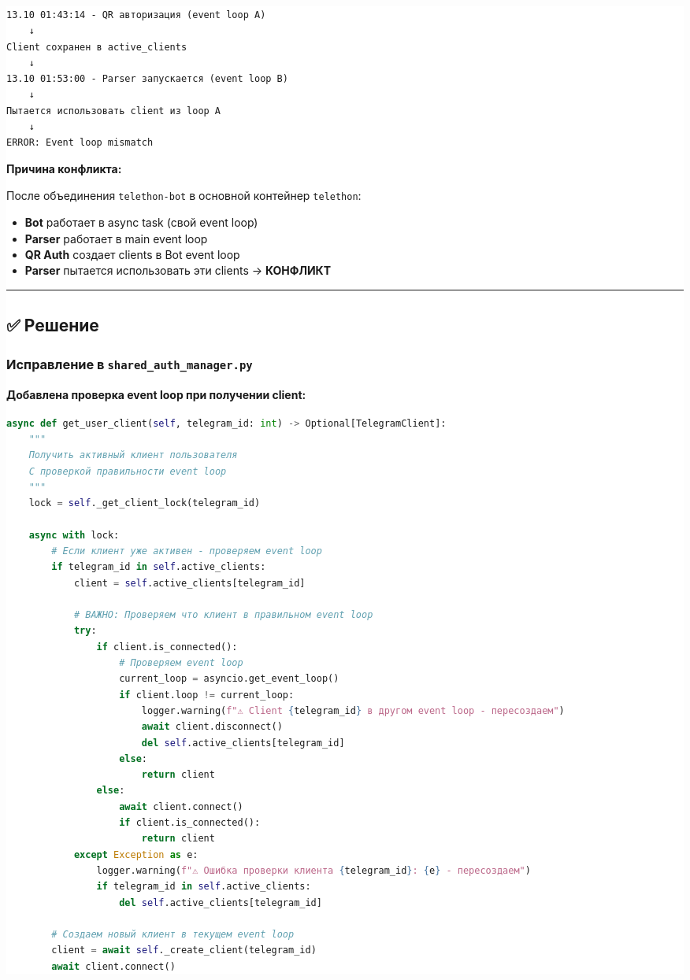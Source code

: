 ```
13.10 01:43:14 - QR авторизация (event loop A)
    ↓
Client сохранен в active_clients
    ↓
13.10 01:53:00 - Parser запускается (event loop B)
    ↓
Пытается использовать client из loop A
    ↓
ERROR: Event loop mismatch
```

**Причина конфликта:**

После объединения `telethon-bot` в основной контейнер `telethon`:
- **Bot** работает в async task (свой event loop)
- **Parser** работает в main event loop
- **QR Auth** создает clients в Bot event loop
- **Parser** пытается использовать эти clients → **КОНФЛИКТ**

---

## ✅ Решение

### Исправление в `shared_auth_manager.py`

**Добавлена проверка event loop при получении client:**

```python
async def get_user_client(self, telegram_id: int) -> Optional[TelegramClient]:
    """
    Получить активный клиент пользователя
    С проверкой правильности event loop
    """
    lock = self._get_client_lock(telegram_id)
    
    async with lock:
        # Если клиент уже активен - проверяем event loop
        if telegram_id in self.active_clients:
            client = self.active_clients[telegram_id]
            
            # ВАЖНО: Проверяем что клиент в правильном event loop
            try:
                if client.is_connected():
                    # Проверяем event loop
                    current_loop = asyncio.get_event_loop()
                    if client.loop != current_loop:
                        logger.warning(f"⚠️ Client {telegram_id} в другом event loop - пересоздаем")
                        await client.disconnect()
                        del self.active_clients[telegram_id]
                    else:
                        return client
                else:
                    await client.connect()
                    if client.is_connected():
                        return client
            except Exception as e:
                logger.warning(f"⚠️ Ошибка проверки клиента {telegram_id}: {e} - пересоздаем")
                if telegram_id in self.active_clients:
                    del self.active_clients[telegram_id]
        
        # Создаем новый клиент в текущем event loop
        client = await self._create_client(telegram_id)
        await client.connect()
```